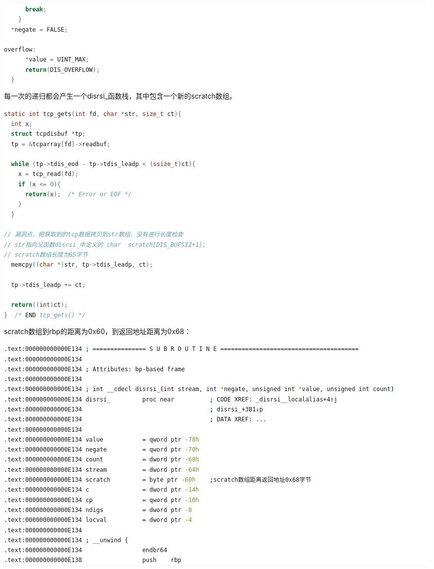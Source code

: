 ```c
      break;
    }
  *negate = FALSE;

overflow:
	  *value = UINT_MAX;
	  return(DIS_OVERFLOW);
  }  

```

每一次的递归都会产生一个disrsi_函数栈，其中包含一个新的scratch数组。

```c
static int tcp_gets(int fd, char *str, size_t ct){
  int x;
  struct tcpdisbuf *tp;
  tp = &tcparray[fd]->readbuf;

  while (tp->tdis_eod - tp->tdis_leadp < (ssize_t)ct){
    x = tcp_read(fd);
    if (x <= 0){
      return(x);  /* Error or EOF */
    }
  }

// 漏洞点，把获取到的tcp数据拷贝到str数组，没有进行长度检查
// str指向父函数disrsi_中定义的 char  scratch[DIS_BUFSIZ+1]; 
// scratch数组长度为65字节
  memcpy((char *)str, tp->tdis_leadp, ct);

  tp->tdis_leadp += ct;

  return((int)ct);
}  /* END tcp_gets() */

```

scratch数组到rbp的距离为0x60，到返回地址距离为0x68：

```bash
.text:000000000000E134 ; =============== S U B R O U T I N E =======================================
.text:000000000000E134
.text:000000000000E134 ; Attributes: bp-based frame
.text:000000000000E134
.text:000000000000E134 ; int __cdecl disrsi_(int stream, int *negate, unsigned int *value, unsigned int count)
.text:000000000000E134 disrsi_         proc near          ; CODE XREF: _disrsi__localalias+4↑j
.text:000000000000E134                                    ; disrsi_+3B1↓p
.text:000000000000E134                                    ; DATA XREF: ...
.text:000000000000E134
.text:000000000000E134 value           = qword ptr -78h
.text:000000000000E134 negate          = qword ptr -70h
.text:000000000000E134 count           = dword ptr -68h
.text:000000000000E134 stream          = dword ptr -64h
.text:000000000000E134 scratch         = byte ptr -60h    ;scratch数组距离返回地址0x68字节
.text:000000000000E134 c               = dword ptr -14h
.text:000000000000E134 cp              = qword ptr -10h
.text:000000000000E134 ndigs           = dword ptr -8
.text:000000000000E134 locval          = dword ptr -4
.text:000000000000E134
.text:000000000000E134 ; __unwind {
.text:000000000000E134                 endbr64
.text:000000000000E138                 push    rbp
```